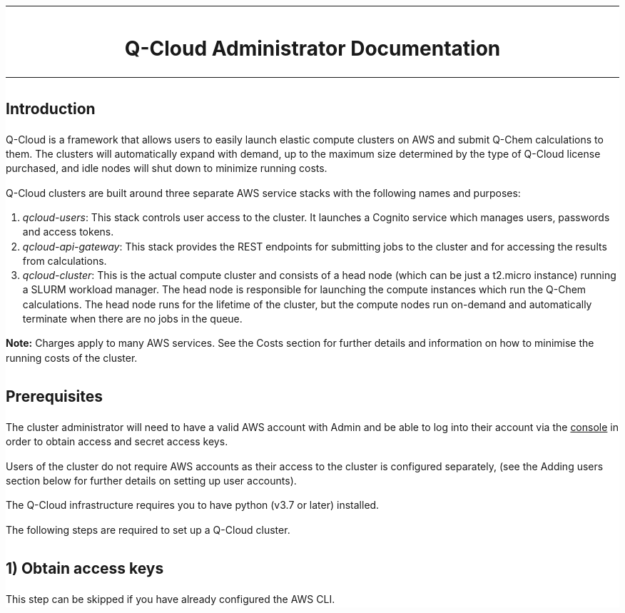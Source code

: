 -----------------------------------------------------------------------

<h1 align="center"> Q-Cloud Administrator Documentation </h1>

-----------------------------------------------------------------------


## Introduction

Q-Cloud is a framework that allows users to easily launch elastic compute
clusters on AWS and submit Q-Chem calculations to them.  The clusters will
automatically expand with demand, up to the maximum size determined by
the type of Q-Cloud license purchased, and idle nodes will shut down to 
minimize running costs.

Q-Cloud clusters are built around three separate AWS service stacks with the
following names and purposes:
1. _qcloud-users_: This stack controls user access to the cluster.  It
   launches a Cognito service which manages users, passwords and access tokens.
2. _qcloud-api-gateway_: This stack provides the REST endpoints for submitting jobs to
   the cluster and for accessing the results from calculations.  
3. _qcloud-cluster_: This is the actual compute cluster and consists of a head node
   (which can be just a t2.micro instance) running a SLURM workload manager.
   The head node is responsible for launching the compute instances which run
   the Q-Chem calculations.  The head node runs for the lifetime of the
   cluster, but the compute nodes run on-demand and automatically terminate
   when there are no jobs in the queue.

**Note:** Charges apply to many AWS services.  See the Costs section for
further details and information on how to minimise the running costs of the
cluster.


## Prerequisites

The cluster administrator will need to have a valid AWS account with
Admin
and be able to
log into their account via the [console](https://signin.aws.amazon.com/) in 
order to obtain access and secret access keys.

Users of the cluster do not require AWS accounts as their access to the
cluster is configured separately, (see the Adding users section below for
further details on setting up user accounts).

The Q-Cloud infrastructure requires you to have python (v3.7 or later)
installed.  


The following steps are required to set up a Q-Cloud cluster.

## 1) Obtain access keys

This step can be skipped if you have already configured the AWS CLI.
